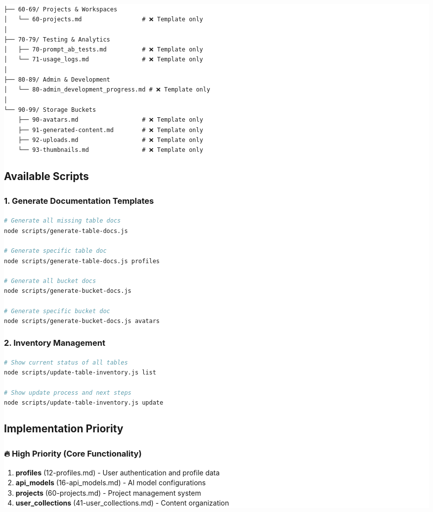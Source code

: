 ```
├── 60-69/ Projects & Workspaces
│   └── 60-projects.md                 # ❌ Template only
│
├── 70-79/ Testing & Analytics
│   ├── 70-prompt_ab_tests.md          # ❌ Template only
│   └── 71-usage_logs.md               # ❌ Template only
│
├── 80-89/ Admin & Development
│   └── 80-admin_development_progress.md # ❌ Template only
│
└── 90-99/ Storage Buckets
    ├── 90-avatars.md                  # ❌ Template only
    ├── 91-generated-content.md        # ❌ Template only
    ├── 92-uploads.md                  # ❌ Template only
    └── 93-thumbnails.md               # ❌ Template only
```

## Available Scripts

### 1. Generate Documentation Templates
```bash
# Generate all missing table docs
node scripts/generate-table-docs.js

# Generate specific table doc
node scripts/generate-table-docs.js profiles

# Generate all bucket docs
node scripts/generate-bucket-docs.js

# Generate specific bucket doc
node scripts/generate-bucket-docs.js avatars
```

### 2. Inventory Management
```bash
# Show current status of all tables
node scripts/update-table-inventory.js list

# Show update process and next steps
node scripts/update-table-inventory.js update
```

## Implementation Priority

### 🔥 High Priority (Core Functionality)
1. **profiles** (12-profiles.md) - User authentication and profile data
2. **api_models** (16-api_models.md) - AI model configurations
3. **projects** (60-projects.md) - Project management system
4. **user_collections** (41-user_collections.md) - Content organization
